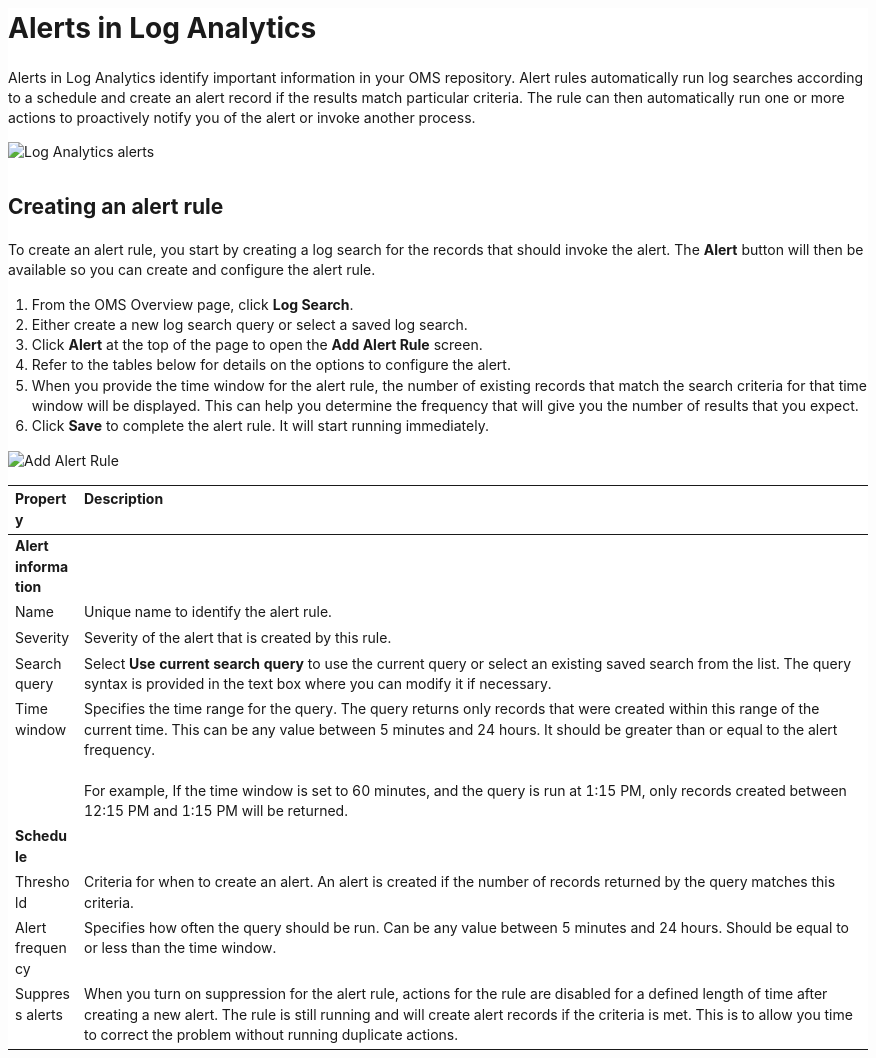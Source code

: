 <properties 
   pageTitle="Alerts in Log Analytics | Microsoft Azure"
   description="Alerts in Log Analytics identify important information in your OMS repository and can proactively notify you of issues or invoke actions to attempt to correct them.  This article describes how to create an alert rule and details the different actions they can take."
   services="log-analytics"
   documentationCenter=""
   authors="bwren"
   manager="jwhit"
   editor="tysonn" />
<tags 
   ms.service="log-analytics"
   ms.devlang="na"
   ms.topic="article"
   ms.tgt_pltfrm="na"
   ms.workload="infrastructure-services"
   ms.date="08/22/2016"
   ms.author="bwren" />

# <a name="alerts-in-log-analytics"></a>Alerts in Log Analytics

Alerts in Log Analytics identify important information in your OMS repository.  Alert rules automatically run log searches according to a schedule and create an alert record if the results match particular criteria.  The rule can then automatically run one or more actions to proactively notify you of the alert or invoke another process.   

![Log Analytics alerts](media/log-analytics-alerts/overview.png)

## <a name="creating-an-alert-rule"></a>Creating an alert rule
To create an alert rule, you start by creating a log search for the records that should invoke the alert.  The **Alert** button will then be available so you can create and configure the alert rule.

1.  From the OMS Overview page, click **Log Search**.
2.  Either create a new log search query or select a saved log search. 
3.  Click **Alert** at the top of the page to open the **Add Alert Rule** screen.
4. Refer to the tables below for details on the options to configure the alert.
5. When you provide the time window for the alert rule, the number of existing records that match the search criteria for that time window will be displayed.  This can help you determine the frequency that will give you the number of results that you expect.
4.  Click **Save** to complete the alert rule.  It will start running immediately.


![Add Alert Rule](media/log-analytics-alerts/add-alert-rule.png)

| Property | Description |
|:--|:--|
| **Alert information** | |
| Name |  Unique name to identify the alert rule. |
| Severity | Severity of the alert that is created by this rule. |
| Search query | Select **Use current search query** to use the current query or select an existing saved search from the list.  The query syntax is provided in the text box where you can modify it if necessary.  |
| Time window | Specifies the time range for the query.  The query returns only records that were created within this range of  the current time.  This can be any value between 5 minutes and 24 hours.  It should be greater than or equal to the alert frequency.  <br><br> For example, If the time window is set to 60 minutes, and the query is run at 1:15 PM, only records created between 12:15 PM and 1:15 PM will be returned. |
| **Schedule** |     
| Threshold | Criteria for when to create an alert.  An alert is created if the number of records returned by the query matches this criteria. |
| Alert frequency | Specifies how often the query should be run.  Can be any value between 5 minutes and 24 hours.  Should be equal to or less than the time window. |
| Suppress alerts | When you turn on suppression for the alert rule, actions for the rule are disabled for a defined length of time after creating a new alert.  The rule is still running and will create alert records if the criteria is met.  This is to allow you time to correct the problem without running duplicate actions. |